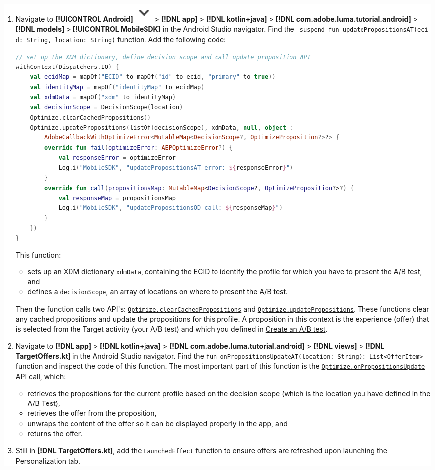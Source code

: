 1. Navigate to **[!UICONTROL Android]** ![ChevronDown](/help/assets/icons/ChevronDown.svg) > **[!DNL app]** > **[!DNL kotlin+java]** > **[!DNL com.adobe.luma.tutorial.android]** > **[!DNL models]** > **[!UICONTROL MobileSDK]** in the Android Studio navigator. Find the ` suspend fun updatePropositionsAT(ecid: String, location: String)` function. Add the following code:

    ```kotlin
    // set up the XDM dictionary, define decision scope and call update proposition API
    withContext(Dispatchers.IO) {
        val ecidMap = mapOf("ECID" to mapOf("id" to ecid, "primary" to true))
        val identityMap = mapOf("identityMap" to ecidMap)
        val xdmData = mapOf("xdm" to identityMap)
        val decisionScope = DecisionScope(location)
        Optimize.clearCachedPropositions()
        Optimize.updatePropositions(listOf(decisionScope), xdmData, null, object :
            AdobeCallbackWithOptimizeError<MutableMap<DecisionScope?, OptimizeProposition?>?> {
            override fun fail(optimizeError: AEPOptimizeError?) {
                val responseError = optimizeError
                Log.i("MobileSDK", "updatePropositionsAT error: ${responseError}")
            }
            override fun call(propositionsMap: MutableMap<DecisionScope?, OptimizeProposition?>?) {
                val responseMap = propositionsMap
                Log.i("MobileSDK", "updatePropositionsOD call: ${responseMap}")
            }
        })
    }
    ```

    This function:  

      * sets up an XDM dictionary `xdmData`, containing the ECID to identify the profile for which you have to present the A/B test, and 
      * defines a `decisionScope`, an array of locations on where to present the A/B test. 

    Then the function calls two API's: [`Optimize.clearCachedPropositions`](https://developer.adobe.com/client-sdks/documentation/adobe-journey-optimizer-decisioning/api-reference/#clearpropositions) and [`Optimize.updatePropositions`](https://developer.adobe.com/client-sdks/documentation/adobe-journey-optimizer-decisioning/api-reference/#updatepropositions). These functions clear any cached propositions and update the propositions for this profile. A proposition in this context is the experience (offer) that is selected from the Target activity (your A/B test) and which you defined in [Create an A/B test](#create-an-ab-test).

1. Navigate to **[!DNL app]** > **[!DNL kotlin+java]** > **[!DNL com.adobe.luma.tutorial.android]** > **[!DNL views]** > **[!DNL TargetOffers.kt]** in the Android Studio navigator. Find the `fun onPropositionsUpdateAT(location: String): List<OfferItem>` function and inspect the code of this function. The most important part of this function is the  [`Optimize.onPropositionsUpdate`](https://developer.adobe.com/client-sdks/documentation/adobe-journey-optimizer-decisioning/api-reference/#onpropositionsupdate) API call, which: 
   * retrieves the propositions for the current profile based on the decision scope (which is the location you have defined in the A/B Test),
   * retrieves the offer from the proposition,
   * unwraps the content of the offer so it can be displayed properly in the app, and
   * returns the offer.

1. Still in **[!DNL TargetOffers.kt]**, add the `LaunchedEffect` function to ensure offers are refreshed upon launching the Personalization tab.
